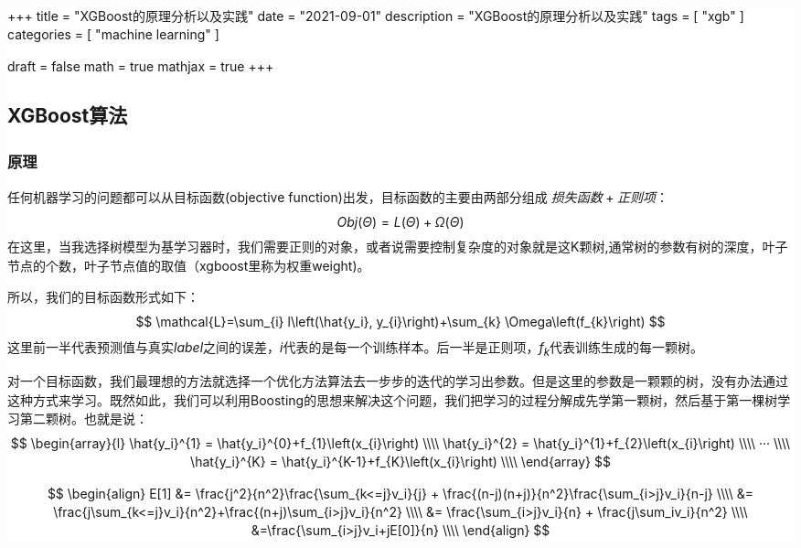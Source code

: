 +++
title = "XGBoost的原理分析以及实践"
date = "2021-09-01"
description = "XGBoost的原理分析以及实践"
tags = [
  "xgb"
]
categories = [
  "machine learning"
]

draft = false
math = true
mathjax = true
+++

## XGBoost算法
### 原理

任何机器学习的问题都可以从目标函数(objective function)出发，目标函数的主要由两部分组成 $损失函数+正则项$：
$$
Obj(\Theta)=L(\Theta)+\Omega(\Theta)
$$
在这里，当我选择树模型为基学习器时，我们需要正则的对象，或者说需要控制复杂度的对象就是这K颗树,通常树的参数有树的深度，叶子节点的个数，叶子节点值的取值（xgboost里称为权重weight)。

所以，我们的目标函数形式如下：
$$
\mathcal{L}=\sum_{i} l\left(\hat{y_i}, y_{i}\right)+\sum_{k} \Omega\left(f_{k}\right)
$$
这里前一半代表预测值与真实$label$之间的误差，$i$代表的是每一个训练样本。后一半是正则项，$f_k$代表训练生成的每一颗树。

对一个目标函数，我们最理想的方法就选择一个优化方法算法去一步步的迭代的学习出参数。但是这里的参数是一颗颗的树，没有办法通过这种方式来学习。既然如此，我们可以利用Boosting的思想来解决这个问题，我们把学习的过程分解成先学第一颗树，然后基于第一棵树学习第二颗树。也就是说：
$$
\begin{array}{l}
\hat{y_i}^{1} = \hat{y_i}^{0}+f_{1}\left(x_{i}\right)  \\\\
\hat{y_i}^{2} = \hat{y_i}^{1}+f_{2}\left(x_{i}\right) \\\\
··· \\\\
\hat{y_i}^{K} = \hat{y_i}^{K-1}+f_{K}\left(x_{i}\right) \\\\
\end{array}
$$

$$
\begin{align}
E[1] &= \frac{j^2}{n^2}\frac{\sum_{k<=j}v_i}{j} + \frac{(n-j)(n+j)}{n^2}\frac{\sum_{i>j}v_i}{n-j} \\\\
&= \frac{j\sum_{k<=j}v_i}{n^2}+\frac{(n+j)\sum_{i>j}v_i}{n^2} \\\\
&= \frac{\sum_{i>j}v_i}{n} + \frac{j\sum_iv_i}{n^2} \\\\
&=\frac{\sum_{i>j}v_i+jE[0]}{n} \\\\
\end{align}
$$
